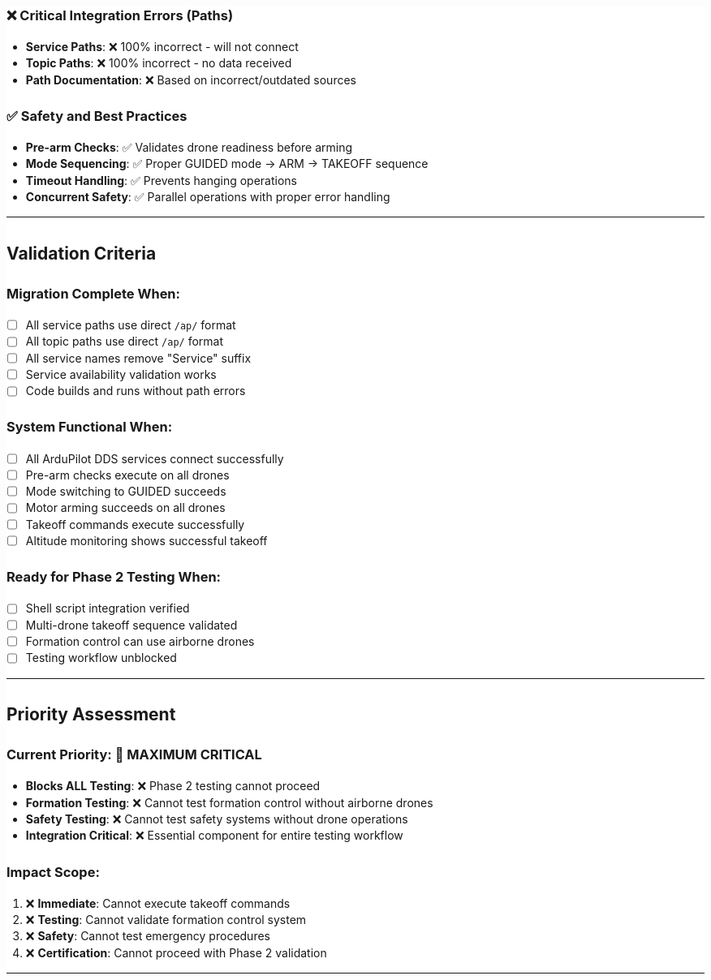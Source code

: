 ### ❌ **Critical Integration Errors (Paths)**
- **Service Paths**: ❌ 100% incorrect - will not connect
- **Topic Paths**: ❌ 100% incorrect - no data received
- **Path Documentation**: ❌ Based on incorrect/outdated sources

### ✅ **Safety and Best Practices**
- **Pre-arm Checks**: ✅ Validates drone readiness before arming
- **Mode Sequencing**: ✅ Proper GUIDED mode → ARM → TAKEOFF sequence
- **Timeout Handling**: ✅ Prevents hanging operations
- **Concurrent Safety**: ✅ Parallel operations with proper error handling

---

## Validation Criteria

### **Migration Complete When:**
- [ ] All service paths use direct `/ap/` format
- [ ] All topic paths use direct `/ap/` format  
- [ ] All service names remove "Service" suffix
- [ ] Service availability validation works
- [ ] Code builds and runs without path errors

### **System Functional When:**
- [ ] All ArduPilot DDS services connect successfully
- [ ] Pre-arm checks execute on all drones
- [ ] Mode switching to GUIDED succeeds
- [ ] Motor arming succeeds on all drones
- [ ] Takeoff commands execute successfully
- [ ] Altitude monitoring shows successful takeoff

### **Ready for Phase 2 Testing When:**
- [ ] Shell script integration verified  
- [ ] Multi-drone takeoff sequence validated
- [ ] Formation control can use airborne drones
- [ ] Testing workflow unblocked

---

## Priority Assessment

### **Current Priority**: 🚨 **MAXIMUM CRITICAL**
- **Blocks ALL Testing**: ❌ Phase 2 testing cannot proceed
- **Formation Testing**: ❌ Cannot test formation control without airborne drones
- **Safety Testing**: ❌ Cannot test safety systems without drone operations  
- **Integration Critical**: ❌ Essential component for entire testing workflow

### **Impact Scope**:
1. ❌ **Immediate**: Cannot execute takeoff commands
2. ❌ **Testing**: Cannot validate formation control system
3. ❌ **Safety**: Cannot test emergency procedures
4. ❌ **Certification**: Cannot proceed with Phase 2 validation

---